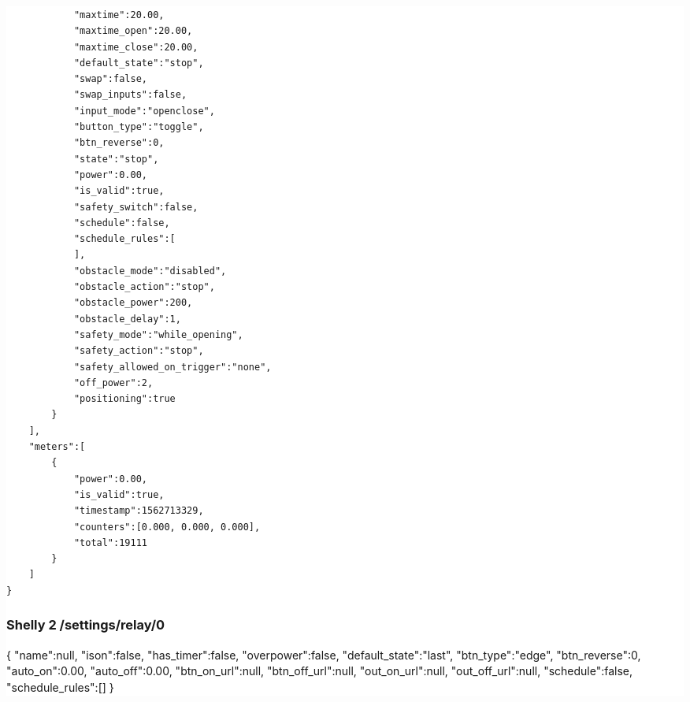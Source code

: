 				"maxtime":20.00,
				"maxtime_open":20.00,
				"maxtime_close":20.00,
				"default_state":"stop",
				"swap":false,
				"swap_inputs":false,
				"input_mode":"openclose",
				"button_type":"toggle",
				"btn_reverse":0,
				"state":"stop",
				"power":0.00,
				"is_valid":true,
				"safety_switch":false,
				"schedule":false,
				"schedule_rules":[
				],
				"obstacle_mode":"disabled",
				"obstacle_action":"stop",
				"obstacle_power":200,
				"obstacle_delay":1,
				"safety_mode":"while_opening",
				"safety_action":"stop",
				"safety_allowed_on_trigger":"none",
				"off_power":2,
				"positioning":true
			}
		],
		"meters":[
			{
				"power":0.00,
				"is_valid":true,
				"timestamp":1562713329,
				"counters":[0.000, 0.000, 0.000],
				"total":19111
			}
		]
	}

### Shelly 2 /settings/relay/0

{
	"name":null,
	"ison":false,
	"has_timer":false,
	"overpower":false,
	"default_state":"last",
	"btn_type":"edge",
	"btn_reverse":0,
	"auto_on":0.00,
	"auto_off":0.00,
	"btn_on_url":null,
	"btn_off_url":null,
	"out_on_url":null,
	"out_off_url":null,
	"schedule":false,
	"schedule_rules":[]
}
